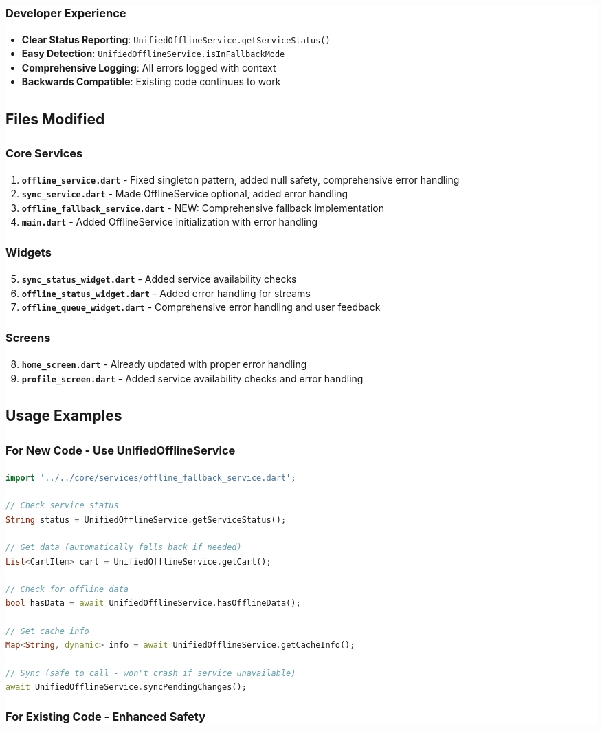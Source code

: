 ### Developer Experience
- **Clear Status Reporting**: `UnifiedOfflineService.getServiceStatus()`
- **Easy Detection**: `UnifiedOfflineService.isInFallbackMode`
- **Comprehensive Logging**: All errors logged with context
- **Backwards Compatible**: Existing code continues to work

## Files Modified

### Core Services
1. **`offline_service.dart`** - Fixed singleton pattern, added null safety, comprehensive error handling
2. **`sync_service.dart`** - Made OfflineService optional, added error handling
3. **`offline_fallback_service.dart`** - NEW: Comprehensive fallback implementation
4. **`main.dart`** - Added OfflineService initialization with error handling

### Widgets
5. **`sync_status_widget.dart`** - Added service availability checks
6. **`offline_status_widget.dart`** - Added error handling for streams
7. **`offline_queue_widget.dart`** - Comprehensive error handling and user feedback

### Screens
8. **`home_screen.dart`** - Already updated with proper error handling
9. **`profile_screen.dart`** - Added service availability checks and error handling

## Usage Examples

### For New Code - Use UnifiedOfflineService

```dart
import '../../core/services/offline_fallback_service.dart';

// Check service status
String status = UnifiedOfflineService.getServiceStatus();

// Get data (automatically falls back if needed)
List<CartItem> cart = UnifiedOfflineService.getCart();

// Check for offline data
bool hasData = await UnifiedOfflineService.hasOfflineData();

// Get cache info
Map<String, dynamic> info = await UnifiedOfflineService.getCacheInfo();

// Sync (safe to call - won't crash if service unavailable)
await UnifiedOfflineService.syncPendingChanges();
```

### For Existing Code - Enhanced Safety
